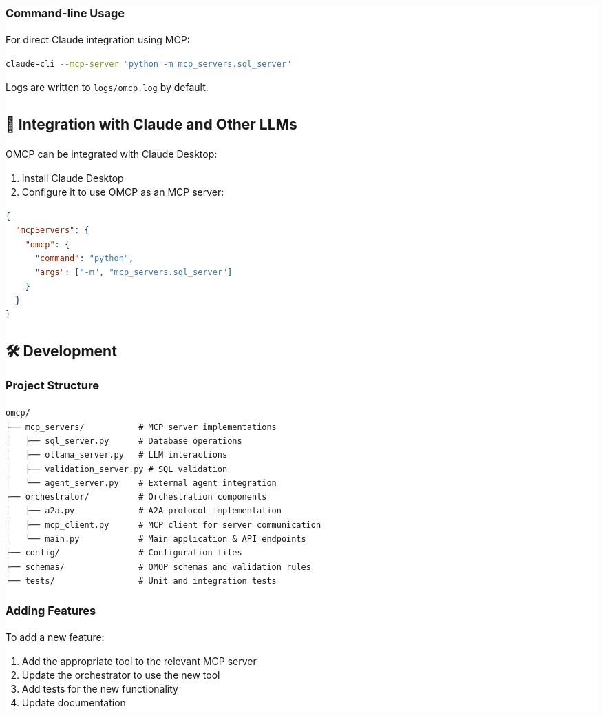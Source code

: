 ### Command-line Usage

For direct Claude integration using MCP:

```bash
claude-cli --mcp-server "python -m mcp_servers.sql_server"
```

Logs are written to `logs/omcp.log` by default.

## 🤝 Integration with Claude and Other LLMs

OMCP can be integrated with Claude Desktop:

1. Install Claude Desktop
2. Configure it to use OMCP as an MCP server:

```json
{
  "mcpServers": {
    "omcp": {
      "command": "python",
      "args": ["-m", "mcp_servers.sql_server"]
    }
  }
}
```

## 🛠️ Development

### Project Structure

```
omcp/
├── mcp_servers/           # MCP server implementations
│   ├── sql_server.py      # Database operations
│   ├── ollama_server.py   # LLM interactions
│   ├── validation_server.py # SQL validation
│   └── agent_server.py    # External agent integration
├── orchestrator/          # Orchestration components
│   ├── a2a.py             # A2A protocol implementation
│   ├── mcp_client.py      # MCP client for server communication
│   └── main.py            # Main application & API endpoints
├── config/                # Configuration files
├── schemas/               # OMOP schemas and validation rules
└── tests/                 # Unit and integration tests
```

### Adding Features

To add a new feature:

1. Add the appropriate tool to the relevant MCP server
2. Update the orchestrator to use the new tool
3. Add tests for the new functionality
4. Update documentation
